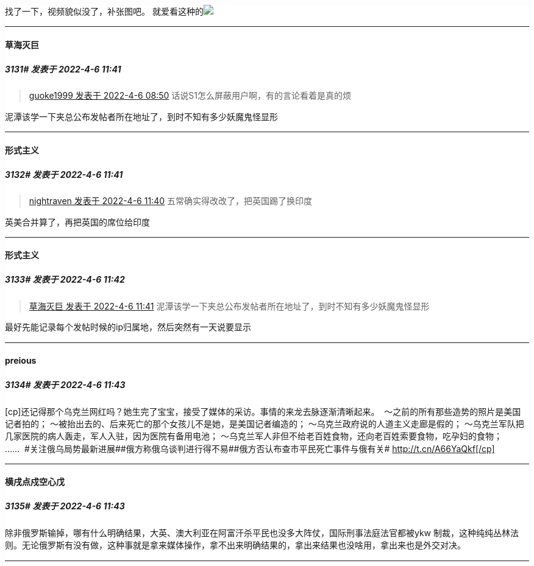 找了一下，视频貌似没了，补张图吧。</blockquote>
就爱看这种的<img src="https://static.saraba1st.com/image/smiley/face2017/067.png" referrerpolicy="no-referrer">

*****

####  草海灭巨  
##### 3131#       发表于 2022-4-6 11:41

<blockquote><a href="httphttps://bbs.saraba1st.com/2b/forum.php?mod=redirect&amp;goto=findpost&amp;pid=55329072&amp;ptid=2061824" target="_blank">guoke1999 发表于 2022-4-6 08:50</a>
话说S1怎么屏蔽用户啊，有的言论看着是真的烦</blockquote>
泥潭该学一下夹总公布发帖者所在地址了，到时不知有多少妖魔鬼怪显形

*****

####  形式主义  
##### 3132#       发表于 2022-4-6 11:41

<blockquote><a href="httphttps://bbs.saraba1st.com/2b/forum.php?mod=redirect&amp;goto=findpost&amp;pid=55331423&amp;ptid=2061824" target="_blank">nightraven 发表于 2022-4-6 11:40</a>
五常确实得改改了，把英国踢了换印度</blockquote>
英美合并算了，再把英国的席位给印度

*****

####  形式主义  
##### 3133#       发表于 2022-4-6 11:42

<blockquote><a href="httphttps://bbs.saraba1st.com/2b/forum.php?mod=redirect&amp;goto=findpost&amp;pid=55331439&amp;ptid=2061824" target="_blank">草海灭巨 发表于 2022-4-6 11:41</a>
泥潭该学一下夹总公布发帖者所在地址了，到时不知有多少妖魔鬼怪显形</blockquote>
最好先能记录每个发帖时候的ip归属地，然后突然有一天说要显示



*****

####  preious  
##### 3134#       发表于 2022-4-6 11:43

[cp]还记得那个乌克兰网红吗？她生完了宝宝，接受了媒体的采访。事情的来龙去脉逐渐清晰起来。  ～之前的所有那些造势的照片是美国记者拍的； ～被抬出去的、后来死亡的那个女孩儿不是她，是美国记者编造的； ～乌克兰政府说的人道主义走廊是假的； ～乌克兰军队把几家医院的病人轰走，军人入驻，因为医院有备用电池； ～乌克兰军人非但不给老百姓食物，还向老百姓索要食物，吃孕妇的食物； ……  #关注俄乌局势最新进展##俄方称俄乌谈判进行得不易##俄方否认布查市平民死亡事件与俄有关# http://t.cn/A66YaQkf[/cp]

*****

####  横戌点戍空心戊  
##### 3135#       发表于 2022-4-6 11:43

除非俄罗斯输掉，哪有什么明确结果，大英、澳大利亚在阿富汗杀平民也没多大阵仗，国际刑事法庭法官都被ykw 制裁，这种纯纯丛林法则。无论俄罗斯有没有做，这种事就是拿来媒体操作，拿不出来明确结果的，拿出来结果也没啥用，拿出来也是外交对决。

*****
